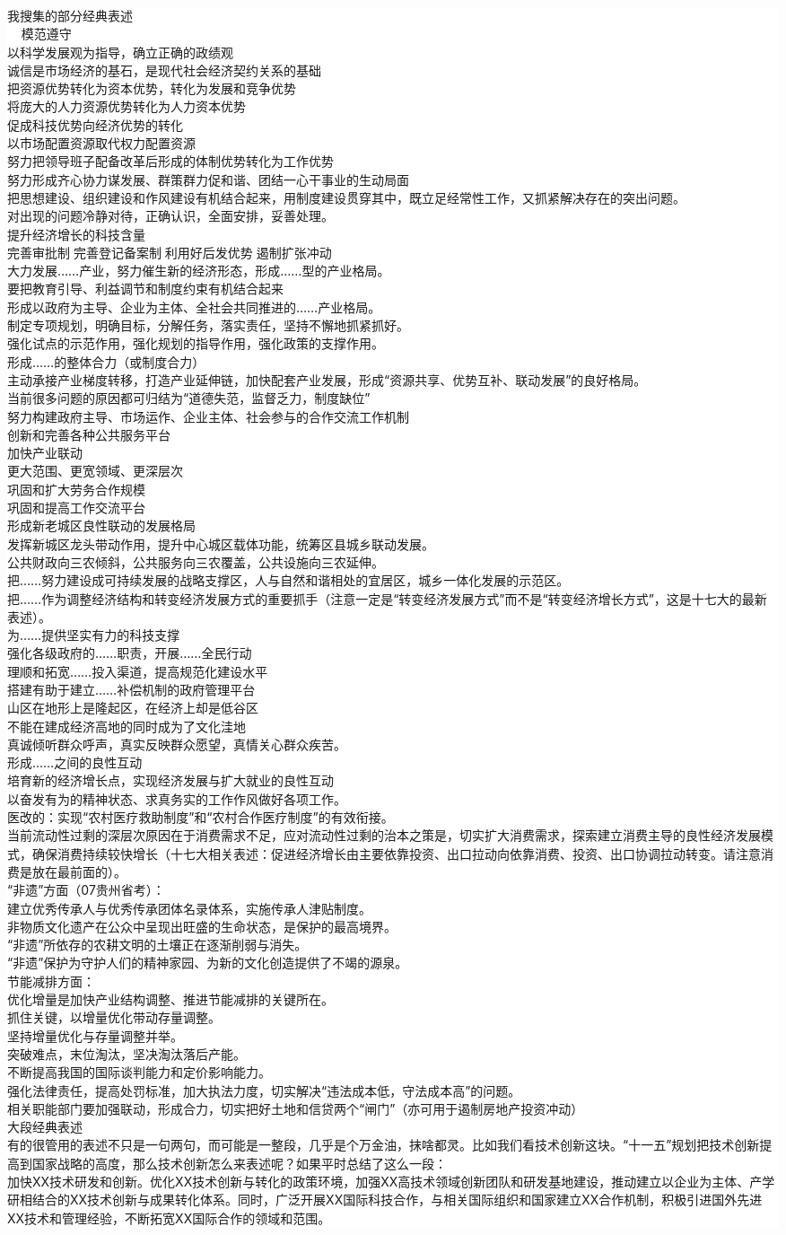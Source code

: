 我搜集的部分经典表述  
    模范遵守  
以科学发展观为指导，确立正确的政绩观   
诚信是市场经济的基石，是现代社会经济契约关系的基础  
把资源优势转化为资本优势，转化为发展和竞争优势  
将庞大的人力资源优势转化为人力资本优势  
促成科技优势向经济优势的转化  
以市场配置资源取代权力配置资源  
努力把领导班子配备改革后形成的体制优势转化为工作优势  
努力形成齐心协力谋发展、群策群力促和谐、团结一心干事业的生动局面  
把思想建设、组织建设和作风建设有机结合起来，用制度建设贯穿其中，既立足经常性工作，又抓紧解决存在的突出问题。  
对出现的问题冷静对待，正确认识，全面安排，妥善处理。  
提升经济增长的科技含量  
完善审批制 完善登记备案制 利用好后发优势 遏制扩张冲动  
大力发展……产业，努力催生新的经济形态，形成……型的产业格局。  
要把教育引导、利益调节和制度约束有机结合起来  
形成以政府为主导、企业为主体、全社会共同推进的……产业格局。  
制定专项规划，明确目标，分解任务，落实责任，坚持不懈地抓紧抓好。  
强化试点的示范作用，强化规划的指导作用，强化政策的支撑作用。  
形成……的整体合力（或制度合力）  
主动承接产业梯度转移，打造产业延伸链，加快配套产业发展，形成“资源共享、优势互补、联动发展”的良好格局。  
当前很多问题的原因都可归结为“道德失范，监督乏力，制度缺位”  
努力构建政府主导、市场运作、企业主体、社会参与的合作交流工作机制  
创新和完善各种公共服务平台  
加快产业联动  
更大范围、更宽领域、更深层次  
巩固和扩大劳务合作规模  
巩固和提高工作交流平台  
形成新老城区良性联动的发展格局  
发挥新城区龙头带动作用，提升中心城区载体功能，统筹区县城乡联动发展。  
公共财政向三农倾斜，公共服务向三农覆盖，公共设施向三农延伸。  
把……努力建设成可持续发展的战略支撑区，人与自然和谐相处的宜居区，城乡一体化发展的示范区。  
把……作为调整经济结构和转变经济发展方式的重要抓手（注意一定是“转变经济发展方式”而不是“转变经济增长方式”，这是十七大的最新表述）。  
为……提供坚实有力的科技支撑  
强化各级政府的……职责，开展……全民行动  
理顺和拓宽……投入渠道，提高规范化建设水平  
搭建有助于建立……补偿机制的政府管理平台  
山区在地形上是隆起区，在经济上却是低谷区  
不能在建成经济高地的同时成为了文化洼地  
真诚倾听群众呼声，真实反映群众愿望，真情关心群众疾苦。  
形成……之间的良性互动  
培育新的经济增长点，实现经济发展与扩大就业的良性互动  
以奋发有为的精神状态、求真务实的工作作风做好各项工作。  
医改的：实现“农村医疗救助制度”和“农村合作医疗制度”的有效衔接。  
当前流动性过剩的深层次原因在于消费需求不足，应对流动性过剩的治本之策是，切实扩大消费需求，探索建立消费主导的良性经济发展模式，确保消费持续较快增长（十七大相关表述：促进经济增长由主要依靠投资、出口拉动向依靠消费、投资、出口协调拉动转变。请注意消费是放在最前面的）。  
“非遗”方面（07贵州省考）：  
建立优秀传承人与优秀传承团体名录体系，实施传承人津贴制度。  
非物质文化遗产在公众中呈现出旺盛的生命状态，是保护的最高境界。  
“非遗”所依存的农耕文明的土壤正在逐渐削弱与消失。  
“非遗”保护为守护人们的精神家园、为新的文化创造提供了不竭的源泉。  
节能减排方面：  
优化增量是加快产业结构调整、推进节能减排的关键所在。  
抓住关键，以增量优化带动存量调整。  
坚持增量优化与存量调整并举。  
突破难点，末位淘汰，坚决淘汰落后产能。  
不断提高我国的国际谈判能力和定价影响能力。  
强化法律责任，提高处罚标准，加大执法力度，切实解决“违法成本低，守法成本高”的问题。  
相关职能部门要加强联动，形成合力，切实把好土地和信贷两个“闸门”（亦可用于遏制房地产投资冲动）  
大段经典表述  
有的很管用的表述不只是一句两句，而可能是一整段，几乎是个万金油，抹啥都灵。比如我们看技术创新这块。“十一五”规划把技术创新提高到国家战略的高度，那么技术创新怎么来表述呢？如果平时总结了这么一段：  
加快XX技术研发和创新。优化XX技术创新与转化的政策环境，加强XX高技术领域创新团队和研发基地建设，推动建立以企业为主体、产学研相结合的XX技术创新与成果转化体系。同时，广泛开展XX国际科技合作，与相关国际组织和国家建立XX合作机制，积极引进国外先进XX技术和管理经验，不断拓宽XX国际合作的领域和范围。  